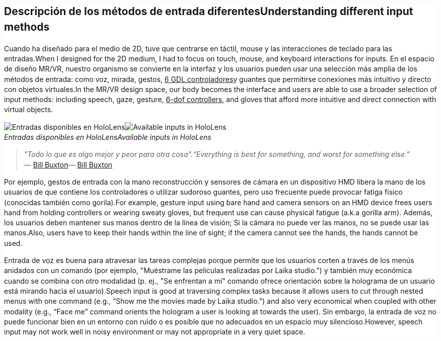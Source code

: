 ## <a name="understanding-different-input-methods"></a><span data-ttu-id="9c4a5-167">Descripción de los métodos de entrada diferentes</span><span class="sxs-lookup"><span data-stu-id="9c4a5-167">Understanding different input methods</span></span>

<span data-ttu-id="9c4a5-168">Cuando ha diseñado para el medio de 2D, tuve que centrarse en táctil, mouse y las interacciones de teclado para las entradas.</span><span class="sxs-lookup"><span data-stu-id="9c4a5-168">When I designed for the 2D medium, I had to focus on touch, mouse, and keyboard interactions for inputs.</span></span> <span data-ttu-id="9c4a5-169">En el espacio de diseño MR/VR, nuestro organismo se convierte en la interfaz y los usuarios pueden usar una selección más amplia de los métodos de entrada: como voz, mirada, gestos, [6 GDL controladores](https://en.wikipedia.org/wiki/Six_degrees_of_freedom)y guantes que permitirse conexiones más intuitivo y directo con objetos virtuales.</span><span class="sxs-lookup"><span data-stu-id="9c4a5-169">In the MR/VR design space, our body becomes the interface and users are able to use a broader selection of input methods: including speech, gaze, gesture, [6-dof controllers](https://en.wikipedia.org/wiki/Six_degrees_of_freedom), and gloves that afford more intuitive and direct connection with virtual objects.</span></span>

<span data-ttu-id="9c4a5-170">![Entradas disponibles en HoloLens](images/inputs.jpg)</span><span class="sxs-lookup"><span data-stu-id="9c4a5-170">![Available inputs in HoloLens](images/inputs.jpg)</span></span><br>
<span data-ttu-id="9c4a5-171">*Entradas disponibles en HoloLens*</span><span class="sxs-lookup"><span data-stu-id="9c4a5-171">*Available inputs in HoloLens*</span></span>

> <span data-ttu-id="9c4a5-172">*"Todo lo que es algo mejor y peor para otra cosa".*</span><span class="sxs-lookup"><span data-stu-id="9c4a5-172">*“Everything is best for something, and worst for something else.”*</span></span><br>
> <span data-ttu-id="9c4a5-173">— [Bill Buxton](https://www.billbuxton.com/)</span><span class="sxs-lookup"><span data-stu-id="9c4a5-173">— [Bill Buxton](https://www.billbuxton.com/)</span></span>

<span data-ttu-id="9c4a5-174">Por ejemplo, gestos de entrada con la mano reconstrucción y sensores de cámara en un dispositivo HMD libera la mano de los usuarios de que contiene los controladores o utilizar sudoroso guantes, pero uso frecuente puede provocar fatiga físico (conocidas también como gorila).</span><span class="sxs-lookup"><span data-stu-id="9c4a5-174">For example, gesture input using bare hand and camera sensors on an HMD device frees users hand from holding controllers or wearing sweaty gloves, but frequent use can cause physical fatigue (a.k.a gorilla arm).</span></span> <span data-ttu-id="9c4a5-175">Además, los usuarios deben mantener sus manos dentro de la línea de visión; Si la cámara no puede ver las manos, no se puede usar las manos.</span><span class="sxs-lookup"><span data-stu-id="9c4a5-175">Also, users have to keep their hands within the line of sight; if the camera cannot see the hands, the hands cannot be used.</span></span>

<span data-ttu-id="9c4a5-176">Entrada de voz es buena para atravesar las tareas complejas porque permite que los usuarios corten a través de los menús anidados con un comando (por ejemplo, "Muéstrame las películas realizadas por Laika studio.") y también muy económica cuando se combina con otro modalidad (p. ej., "Se enfrentan a mí" comando ofrece orientación sobre la holograma de un usuario está mirando hacia el usuario).</span><span class="sxs-lookup"><span data-stu-id="9c4a5-176">Speech input is good at traversing complex tasks because it allows users to cut through nested menus with one command (e.g., “Show me the movies made by Laika studio.”) and also very economical when coupled with other modality (e.g., “Face me” command orients the hologram a user is looking at towards the user).</span></span> <span data-ttu-id="9c4a5-177">Sin embargo, la entrada de voz no puede funcionar bien en un entorno con ruido o es posible que no adecuados en un espacio muy silencioso.</span><span class="sxs-lookup"><span data-stu-id="9c4a5-177">However, speech input may not work well in noisy environment or may not appropriate in a very quiet space.</span></span>
